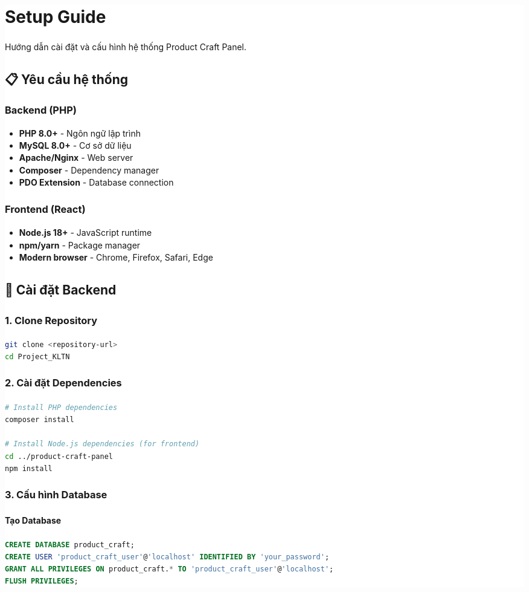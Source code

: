 # Setup Guide

Hướng dẫn cài đặt và cấu hình hệ thống Product Craft Panel.

## 📋 Yêu cầu hệ thống

### Backend (PHP)

- **PHP 8.0+** - Ngôn ngữ lập trình
- **MySQL 8.0+** - Cơ sở dữ liệu
- **Apache/Nginx** - Web server
- **Composer** - Dependency manager
- **PDO Extension** - Database connection

### Frontend (React)

- **Node.js 18+** - JavaScript runtime
- **npm/yarn** - Package manager
- **Modern browser** - Chrome, Firefox, Safari, Edge

## 🚀 Cài đặt Backend

### 1. Clone Repository

```bash
git clone <repository-url>
cd Project_KLTN
```

### 2. Cài đặt Dependencies

```bash
# Install PHP dependencies
composer install

# Install Node.js dependencies (for frontend)
cd ../product-craft-panel
npm install
```

### 3. Cấu hình Database

#### Tạo Database

```sql
CREATE DATABASE product_craft;
CREATE USER 'product_craft_user'@'localhost' IDENTIFIED BY 'your_password';
GRANT ALL PRIVILEGES ON product_craft.* TO 'product_craft_user'@'localhost';
FLUSH PRIVILEGES;
```
